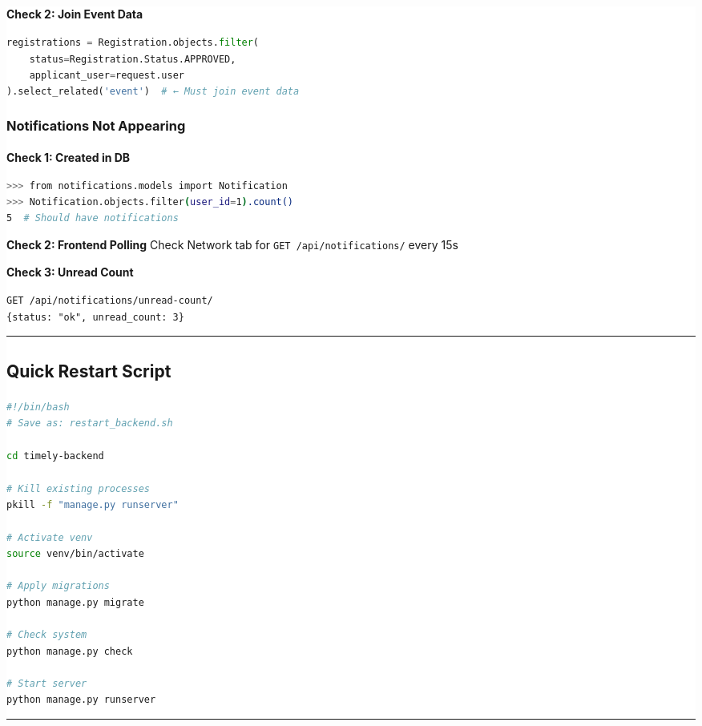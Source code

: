 **Check 2: Join Event Data**
```python
registrations = Registration.objects.filter(
    status=Registration.Status.APPROVED,
    applicant_user=request.user
).select_related('event')  # ← Must join event data
```

### Notifications Not Appearing

**Check 1: Created in DB**
```bash
>>> from notifications.models import Notification
>>> Notification.objects.filter(user_id=1).count()
5  # Should have notifications
```

**Check 2: Frontend Polling**
Check Network tab for `GET /api/notifications/` every 15s

**Check 3: Unread Count**
```
GET /api/notifications/unread-count/
{status: "ok", unread_count: 3}
```

---

## Quick Restart Script

```bash
#!/bin/bash
# Save as: restart_backend.sh

cd timely-backend

# Kill existing processes
pkill -f "manage.py runserver"

# Activate venv
source venv/bin/activate

# Apply migrations
python manage.py migrate

# Check system
python manage.py check

# Start server
python manage.py runserver
```

---
